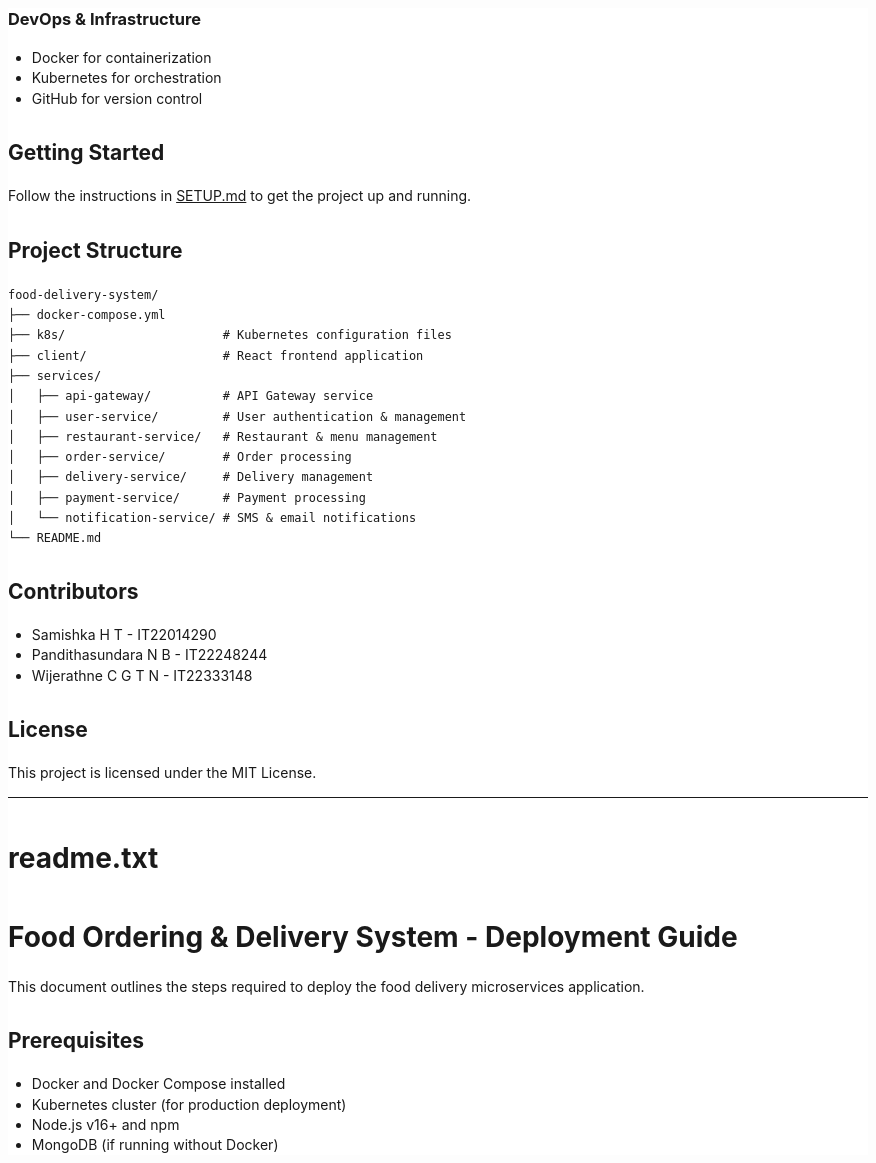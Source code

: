 ### DevOps & Infrastructure
- Docker for containerization
- Kubernetes for orchestration
- GitHub for version control

## Getting Started

Follow the instructions in [SETUP.md](./SETUP.md) to get the project up and running.

## Project Structure

```
food-delivery-system/
├── docker-compose.yml
├── k8s/                      # Kubernetes configuration files
├── client/                   # React frontend application
├── services/
│   ├── api-gateway/          # API Gateway service
│   ├── user-service/         # User authentication & management
│   ├── restaurant-service/   # Restaurant & menu management
│   ├── order-service/        # Order processing
│   ├── delivery-service/     # Delivery management
│   ├── payment-service/      # Payment processing
│   └── notification-service/ # SMS & email notifications
└── README.md
```

## Contributors

- Samishka H T - IT22014290
- Pandithasundara N B - IT22248244
- Wijerathne C G T N - IT22333148

## License

This project is licensed under the MIT License.

---

# readme.txt

# Food Ordering & Delivery System - Deployment Guide

This document outlines the steps required to deploy the food delivery microservices application.

## Prerequisites

- Docker and Docker Compose installed
- Kubernetes cluster (for production deployment)
- Node.js v16+ and npm
- MongoDB (if running without Docker)

